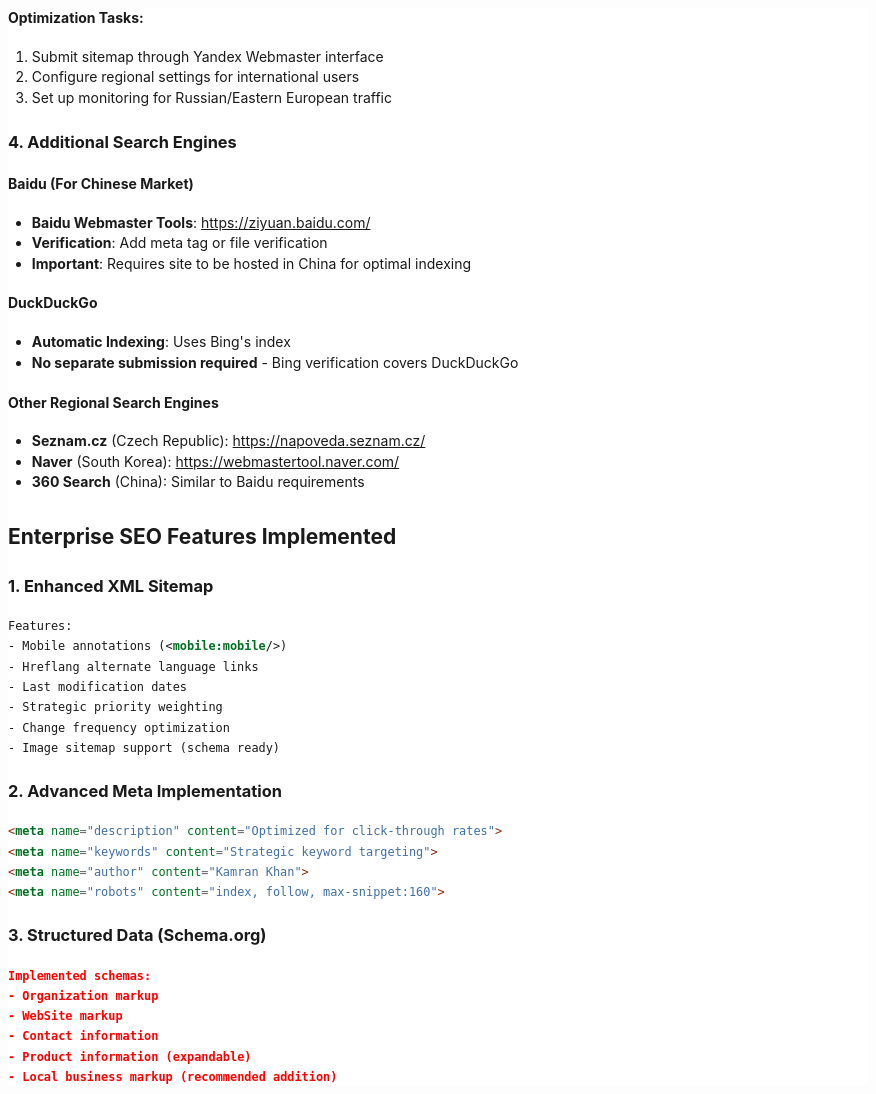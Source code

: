 #### Optimization Tasks:
1. Submit sitemap through Yandex Webmaster interface
2. Configure regional settings for international users
3. Set up monitoring for Russian/Eastern European traffic

### 4. Additional Search Engines

#### Baidu (For Chinese Market)
- **Baidu Webmaster Tools**: https://ziyuan.baidu.com/
- **Verification**: Add meta tag or file verification
- **Important**: Requires site to be hosted in China for optimal indexing

#### DuckDuckGo
- **Automatic Indexing**: Uses Bing's index
- **No separate submission required** - Bing verification covers DuckDuckGo

#### Other Regional Search Engines
- **Seznam.cz** (Czech Republic): https://napoveda.seznam.cz/
- **Naver** (South Korea): https://webmastertool.naver.com/
- **360 Search** (China): Similar to Baidu requirements

## Enterprise SEO Features Implemented

### 1. Enhanced XML Sitemap
```xml
Features:
- Mobile annotations (<mobile:mobile/>)
- Hreflang alternate language links
- Last modification dates
- Strategic priority weighting
- Change frequency optimization
- Image sitemap support (schema ready)
```

### 2. Advanced Meta Implementation
```html
<meta name="description" content="Optimized for click-through rates">
<meta name="keywords" content="Strategic keyword targeting">
<meta name="author" content="Kamran Khan">
<meta name="robots" content="index, follow, max-snippet:160">
```

### 3. Structured Data (Schema.org)
```json
Implemented schemas:
- Organization markup
- WebSite markup
- Contact information
- Product information (expandable)
- Local business markup (recommended addition)
```
